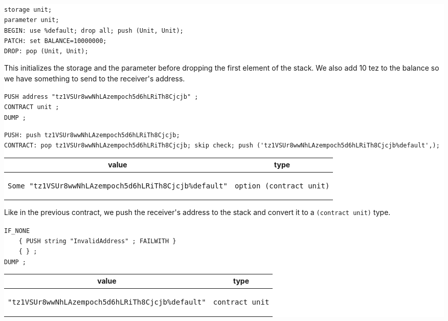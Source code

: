     storage unit;
    parameter unit;
    BEGIN: use %default; drop all; push (Unit, Unit);
    PATCH: set BALANCE=10000000;
    DROP: pop (Unit, Unit);

This initializes the storage and the parameter before dropping the first element of the stack. We also add 10 tez to the balance so we have something to send to the receiver's address.


```Michelson
PUSH address "tz1VSUr8wwNhLAzempoch5d6hLRiTh8Cjcjb" ;
CONTRACT unit ;
DUMP ;
```

    PUSH: push tz1VSUr8wwNhLAzempoch5d6hLRiTh8Cjcjb;
    CONTRACT: pop tz1VSUr8wwNhLAzempoch5d6hLRiTh8Cjcjb; skip check; push ('tz1VSUr8wwNhLAzempoch5d6hLRiTh8Cjcjb%default',);




<table>
<thead>
<tr><th>value                                                                                   </th><th>type                                                       </th></tr>
</thead>
<tbody>
<tr><td><pre style="text-align: left;">Some "tz1VSUr8wwNhLAzempoch5d6hLRiTh8Cjcjb%default"</pre></td><td><pre style="text-align: left;">option (contract unit)</pre></td></tr>
</tbody>
</table>



Like in the previous contract, we push the receiver's address to the stack and convert it to a `(contract unit)` type.


```Michelson
IF_NONE
    { PUSH string "InvalidAddress" ; FAILWITH }
    { } ;
DUMP ;
```




<table>
<thead>
<tr><th>value                                                                              </th><th>type                                              </th></tr>
</thead>
<tbody>
<tr><td><pre style="text-align: left;">"tz1VSUr8wwNhLAzempoch5d6hLRiTh8Cjcjb%default"</pre></td><td><pre style="text-align: left;">contract unit</pre></td></tr>
</tbody>
</table>
